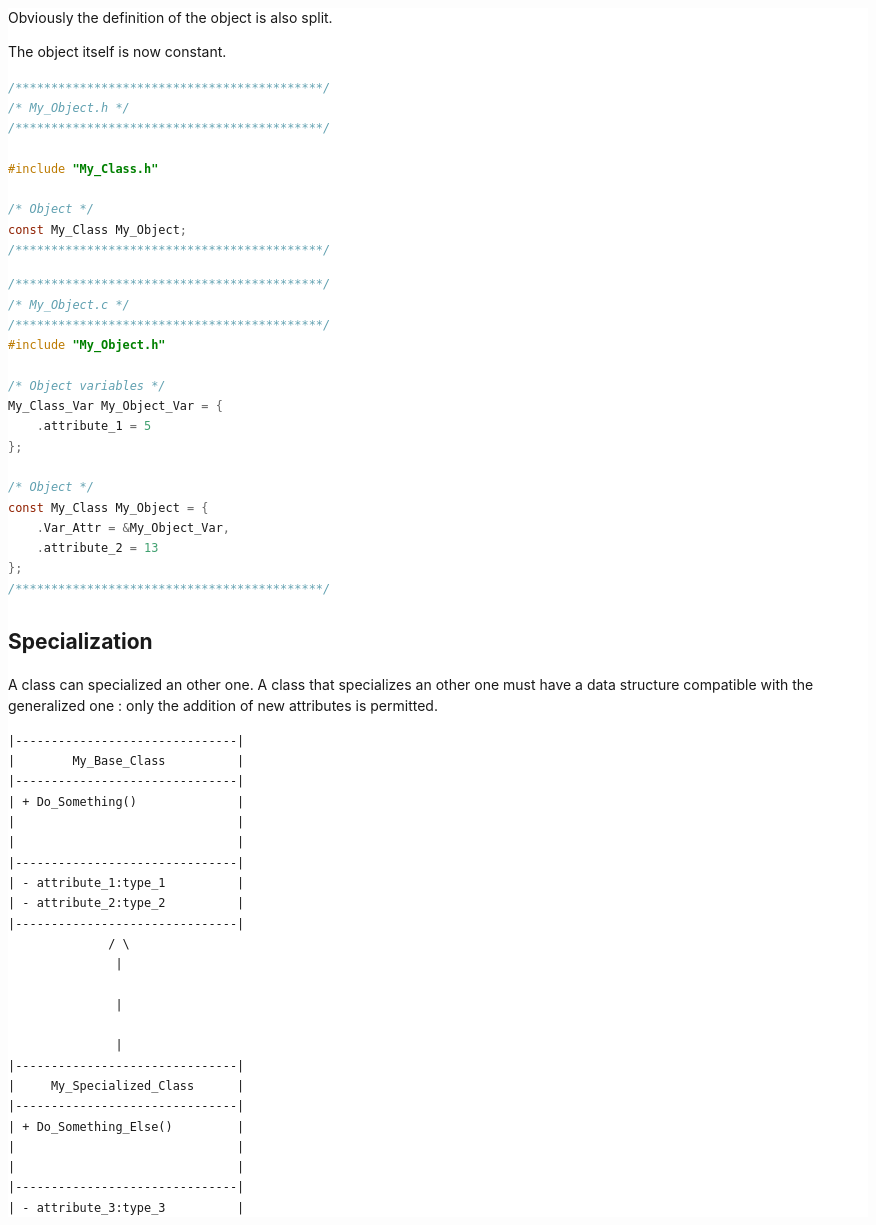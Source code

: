 Obviously the definition of the object is also split.

The object itself is now constant.

```C
/*******************************************/
/* My_Object.h */
/*******************************************/

#include "My_Class.h"

/* Object */
const My_Class My_Object;
/*******************************************/
```

```C
/*******************************************/
/* My_Object.c */
/*******************************************/
#include "My_Object.h"

/* Object variables */
My_Class_Var My_Object_Var = {
    .attribute_1 = 5
};

/* Object */
const My_Class My_Object = {
    .Var_Attr = &My_Object_Var,
    .attribute_2 = 13
};
/*******************************************/
```

## Specialization

A class can specialized an other one.
A class that specializes an other one must have a data structure compatible
with the generalized one : only the addition of new attributes is permitted.


```
|-------------------------------|
|        My_Base_Class          |
|-------------------------------|
| + Do_Something()              |
|                               |
|                               |
|-------------------------------|
| - attribute_1:type_1          |
| - attribute_2:type_2          |
|-------------------------------|
              / \
               |

               |

               |
|-------------------------------|
|     My_Specialized_Class      |
|-------------------------------|
| + Do_Something_Else()         |
|                               |
|                               |
|-------------------------------|
| - attribute_3:type_3          |
```